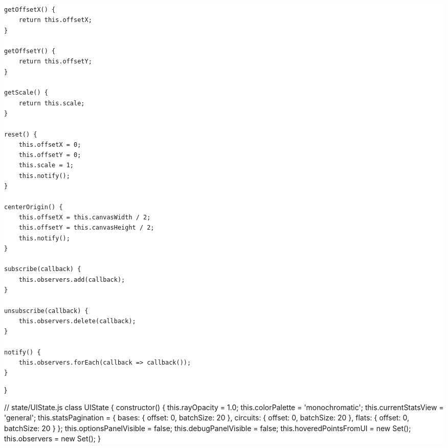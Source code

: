     getOffsetX() {
        return this.offsetX;
    }

    getOffsetY() {
        return this.offsetY;
    }

    getScale() {
        return this.scale;
    }

    reset() {
        this.offsetX = 0;
        this.offsetY = 0;
        this.scale = 1;
        this.notify();
    }

    centerOrigin() {
        this.offsetX = this.canvasWidth / 2;
        this.offsetY = this.canvasHeight / 2;
        this.notify();
    }

    subscribe(callback) {
        this.observers.add(callback);
    }

    unsubscribe(callback) {
        this.observers.delete(callback);
    }

    notify() {
        this.observers.forEach(callback => callback());
    }
}

// state/UIState.js
class UIState {
    constructor() {
        this.rayOpacity = 1.0;
        this.colorPalette = 'monochromatic';
        this.currentStatsView = 'general';
        this.statsPagination = {
            bases: { offset: 0, batchSize: 20 },
            circuits: { offset: 0, batchSize: 20 },
            flats: { offset: 0, batchSize: 20 }
        };
        this.optionsPanelVisible = false;
        this.debugPanelVisible = false;
        this.hoveredPointsFromUI = new Set();
        this.observers = new Set();
    }
